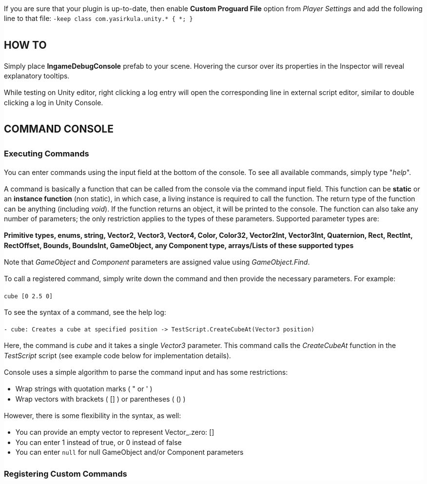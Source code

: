 If you are sure that your plugin is up-to-date, then enable **Custom Proguard File** option from *Player Settings* and add the following line to that file: `-keep class com.yasirkula.unity.* { *; }`

## HOW TO

Simply place **IngameDebugConsole** prefab to your scene. Hovering the cursor over its properties in the Inspector will reveal explanatory tooltips.

While testing on Unity editor, right clicking a log entry will open the corresponding line in external script editor, similar to double clicking a log in Unity Console.

## COMMAND CONSOLE

### Executing Commands

You can enter commands using the input field at the bottom of the console. To see all available commands, simply type "*help*".

A command is basically a function that can be called from the console via the command input field. This function can be **static** or an **instance function** (non static), in which case, a living instance is required to call the function. The return type of the function can be anything (including *void*). If the function returns an object, it will be printed to the console. The function can also take any number of parameters; the only restriction applies to the types of these parameters. Supported parameter types are:

**Primitive types, enums, string, Vector2, Vector3, Vector4, Color, Color32, Vector2Int, Vector3Int, Quaternion, Rect, RectInt, RectOffset, Bounds, BoundsInt, GameObject, any Component type, arrays/Lists of these supported types**

Note that *GameObject* and *Component* parameters are assigned value using *GameObject.Find*.

To call a registered command, simply write down the command and then provide the necessary parameters. For example: 

`cube [0 2.5 0]`

To see the syntax of a command, see the help log:

`- cube: Creates a cube at specified position -> TestScript.CreateCubeAt(Vector3 position)`

Here, the command is *cube* and it takes a single *Vector3* parameter. This command calls the *CreateCubeAt* function in the *TestScript* script (see example code below for implementation details).

Console uses a simple algorithm to parse the command input and has some restrictions:

- Wrap strings with quotation marks ( " or ' )
- Wrap vectors with brackets ( \[\] ) or parentheses ( () )

However, there is some flexibility in the syntax, as well:

- You can provide an empty vector to represent Vector_.zero: \[\]
- You can enter 1 instead of true, or 0 instead of false
- You can enter `null` for null GameObject and/or Component parameters

### Registering Custom Commands
